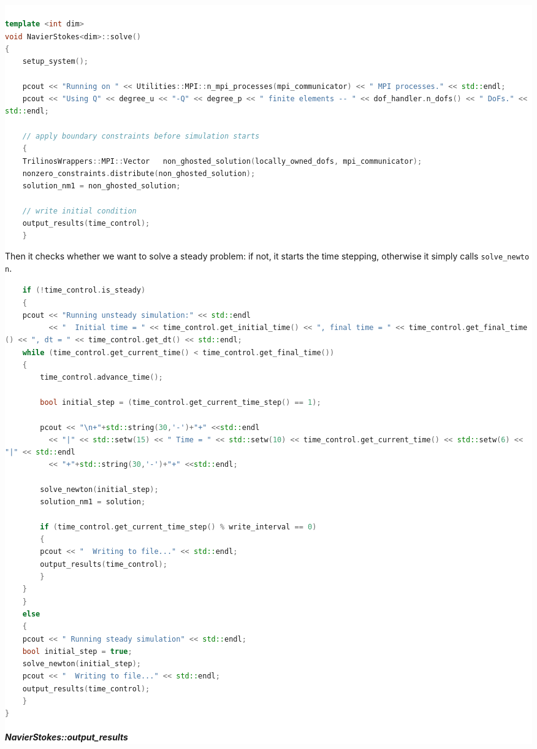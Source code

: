 ```c++

template <int dim>
void NavierStokes<dim>::solve()
{
    setup_system();

    pcout << "Running on " << Utilities::MPI::n_mpi_processes(mpi_communicator) << " MPI processes." << std::endl;
    pcout << "Using Q" << degree_u << "-Q" << degree_p << " finite elements -- " << dof_handler.n_dofs() << " DoFs." << std::endl;

    // apply boundary constraints before simulation starts
    {
	TrilinosWrappers::MPI::Vector   non_ghosted_solution(locally_owned_dofs, mpi_communicator);
	nonzero_constraints.distribute(non_ghosted_solution);
	solution_nm1 = non_ghosted_solution;

	// write initial condition
	output_results(time_control);
    }
```
Then it checks whether we want to solve a steady problem: if not, it starts the time stepping, otherwise it simply calls `solve_newton`.
```c++
    if (!time_control.is_steady)
    {
	pcout << "Running unsteady simulation:" << std::endl
	      << "  Initial time = " << time_control.get_initial_time() << ", final time = " << time_control.get_final_time() << ", dt = " << time_control.get_dt() << std::endl;
	while (time_control.get_current_time() < time_control.get_final_time())
	{
	    time_control.advance_time();

	    bool initial_step = (time_control.get_current_time_step() == 1);

	    pcout << "\n+"+std::string(30,'-')+"+" <<std::endl
		  << "|" << std::setw(15) << " Time = " << std::setw(10) << time_control.get_current_time() << std::setw(6) << "|" << std::endl
		  << "+"+std::string(30,'-')+"+" <<std::endl;

	    solve_newton(initial_step);
	    solution_nm1 = solution;

	    if (time_control.get_current_time_step() % write_interval == 0)
	    {
		pcout << "  Writing to file..." << std::endl;
		output_results(time_control);
	    }
	}
    }
    else
    {
	pcout << " Running steady simulation" << std::endl;
	bool initial_step = true;
	solve_newton(initial_step);
	pcout << "  Writing to file..." << std::endl;
	output_results(time_control);
    }
}
```
##### NavierStokes::output_results